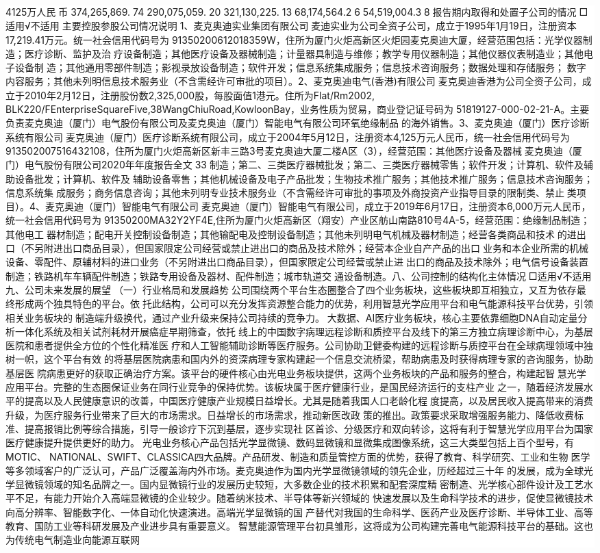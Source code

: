 4125万人民
币
374,265,869.
74
290,075,059.
20
321,130,225.
13
68,174,564.2
6
54,519,004.3
8
报告期内取得和处置子公司的情况
□适用√不适用
主要控股参股公司情况说明
1、麦克奥迪实业集团有限公司
麦迪实业为公司全资子公司，成立于1995年1月19日，注册资本17,219.41万元。统一社会信用代码号为
91350200612018359W，住所为厦门火炬高新区火炬园麦克奥迪大厦，经营范围包括：光学仪器制造；医疗诊断、监护及治
疗设备制造；其他医疗设备及器械制造；计量器具制造与维修；教学专用仪器制造；其他仪器仪表制造业；其他电子设备制
造；其他通用零部件制造；影视录放设备制造；软件开发；信息系统集成服务；信息技术咨询服务；数据处理和存储服务；
数字内容服务；其他未列明信息技术服务业（不含需经许可审批的项目）。2、麦克奥迪电气(香港)有限公司
麦克奥迪香港为公司全资子公司，成立于2010年2月12日，注册股份数2,325,000股，每股面值1港元。住所为Flat/Rm2002,
BLK220/FEnterpriseSquareFive,38WangChiuRoad,KowloonBay，业务性质为贸易，商业登记证号码为
51819127-000-02-21-A。主要负责麦克奥迪（厦门）电气股份有限公司及麦克奥迪（厦门）智能电气有限公司环氧绝缘制品
的海外销售。3、麦克奥迪（厦门）医疗诊断系统有限公司
麦克奥迪（厦门）医疗诊断系统有限公司，成立于2004年5月12日，注册资本4,125万元人民币，统一社会信用代码号为
913502007516432108，住所为厦门火炬高新区新丰三路3号麦克奥迪大厦二楼A区（3），经营范围：其他医疗设备及器械
麦克奥迪（厦门）电气股份有限公司2020年年度报告全文
33
制造；第二、三类医疗器械批发；第二、三类医疗器械零售；软件开发；计算机、软件及辅助设备批发；计算机、软件及
辅助设备零售；其他机械设备及电子产品批发；生物技术推广服务；其他技术推广服务；信息技术咨询服务；信息系统集
成服务；商务信息咨询；其他未列明专业技术服务业（不含需经许可审批的事项及外商投资产业指导目录的限制类、禁止
类项目）。4、麦克奥迪（厦门）智能电气有限公司
麦克奥迪（厦门）智能电气有限公司，成立于2019年6月17日，注册资本6,000万元人民币，统一社会信用代码号为
91350200MA32Y2YF4E,住所为厦门火炬高新区（翔安）产业区舫山南路810号4A-5，经营范围：绝缘制品制造；其他电工
器材制造；配电开关控制设备制造；其他输配电及控制设备制造；其他未列明电气机械及器材制造；经营各类商品和技术
的进出口（不另附进出口商品目录），但国家限定公司经营或禁止进出口的商品及技术除外；经营本企业自产产品的出口
业务和本企业所需的机械设备、零配件、原辅材料的进口业务（不另附进出口商品目录），但国家限定公司经营或禁止进
出口的商品及技术除外；电气信号设备装置制造；铁路机车车辆配件制造；铁路专用设备及器材、配件制造；城市轨道交
通设备制造。八、公司控制的结构化主体情况
□适用√不适用
九、公司未来发展的展望
（一）行业格局和发展趋势
公司围绕两个平台生态圈整合了四个业务板块，这些板块即互相独立，又互为依存最终形成两个独具特色的平台。依
托此结构，公司可以充分发挥资源整合能力的优势，利用智慧光学应用平台和电气能源科技平台优势，引领相关业务板块的
制造端升级换代，通过产业升级来保持公司持续的竞争力。
大数据、AI医疗业务板块，核心主要依靠细胞DNA自动定量分析一体化系统及相关试剂耗材开展癌症早期筛查，依托
线上的中国数字病理远程诊断和质控平台及线下的第三方独立病理诊断中心，为基层医院和患者提供全方位的个性化精准医
疗和人工智能辅助诊断等医疗服务。公司协助卫健委构建的远程诊断与质控平台在全球病理领域中独树一帜，这个平台有效
的将基层医院病患和国内外的资深病理专家构建起一个信息交流桥梁，帮助病患及时获得病理专家的咨询服务，协助基层医
院病患更好的获取正确治疗方案。该平台的硬件核心由光电业务板块提供，这两个业务板块的产品和服务的整合，构建起智
慧光学应用平台。完整的生态圈保证业务在同行业竞争的保持优势。该板块属于医疗健康行业，是国民经济运行的支柱产业
之一，随着经济发展水平的提高以及人民健康意识的改善，中国医疗健康产业规模日益增长。尤其是随着我国人口老龄化程
度提高，以及居民收入提高带来的消费升级，为医疗服务行业带来了巨大的市场需求。日益增长的市场需求，推动新医改政
策的推出。政策要求采取增强服务能力、降低收费标准、提高报销比例等综合措施，引导一般诊疗下沉到基层，逐步实现社
区首诊、分级医疗和双向转诊，这将有利于智慧光学应用平台为国家医疗健康提升提供更好的助力。
光电业务核心产品包括光学显微镜、数码显微镜和显微集成图像系统，这三大类型包括上百个型号，有MOTIC、
NATIONAL、SWIFT、CLASSICA四大品牌。产品研发、制造和质量管控方面的优势，获得了教育、科学研究、工业和生物
医学等多领域客户的广泛认可，产品广泛覆盖海内外市场。麦克奥迪作为国内光学显微镜领域的领先企业，历经超过三十年
的发展，成为全球光学显微镜领域的知名品牌之一。国内显微镜行业的发展历史较短，大多数企业的技术积累和配套深度精
密制造、光学核心部件设计及工艺水平不足，有能力开始介入高端显微镜的企业较少。随着纳米技术、半导体等新兴领域的
快速发展以及生命科学技术的进步，促使显微镜技术向高分辨率、智能数字化、一体自动化快速演进。高端光学显微镜的国
产替代对我国的生命科学、医药产业及医疗诊断、半导体工业、高等教育、国防工业等科研发展及产业进步具有重要意义。
智慧能源管理平台初具雏形，这将成为公司构建完善电气能源科技平台的基础。这也为传统电气制造业向能源互联网